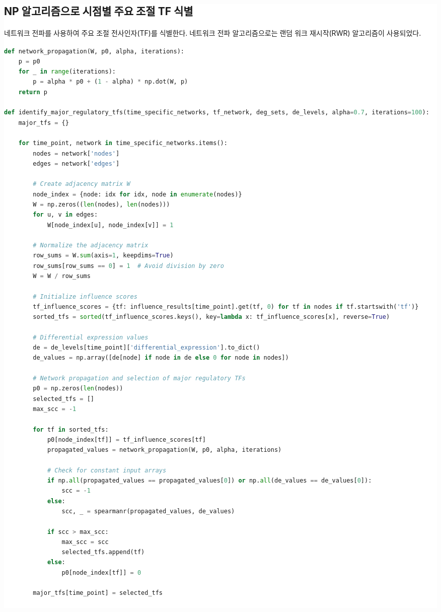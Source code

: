 ## NP 알고리즘으로 시점별 주요 조절 TF 식별

네트워크 전파를 사용하여 주요 조절 전사인자(TF)를 식별한다. 네트워크 전파 알고리즘으로는 랜덤 워크 재시작(RWR) 알고리즘이 사용되었다.

```python
def network_propagation(W, p0, alpha, iterations):
    p = p0
    for _ in range(iterations):
        p = alpha * p0 + (1 - alpha) * np.dot(W, p)
    return p

def identify_major_regulatory_tfs(time_specific_networks, tf_network, deg_sets, de_levels, alpha=0.7, iterations=100):
    major_tfs = {}
    
    for time_point, network in time_specific_networks.items():
        nodes = network['nodes']
        edges = network['edges']
        
        # Create adjacency matrix W
        node_index = {node: idx for idx, node in enumerate(nodes)}
        W = np.zeros((len(nodes), len(nodes)))
        for u, v in edges:
            W[node_index[u], node_index[v]] = 1
        
        # Normalize the adjacency matrix
        row_sums = W.sum(axis=1, keepdims=True)
        row_sums[row_sums == 0] = 1  # Avoid division by zero
        W = W / row_sums
        
        # Initialize influence scores
        tf_influence_scores = {tf: influence_results[time_point].get(tf, 0) for tf in nodes if tf.startswith('tf')}
        sorted_tfs = sorted(tf_influence_scores.keys(), key=lambda x: tf_influence_scores[x], reverse=True)
        
        # Differential expression values
        de = de_levels[time_point]['differential_expression'].to_dict()
        de_values = np.array([de[node] if node in de else 0 for node in nodes])
        
        # Network propagation and selection of major regulatory TFs
        p0 = np.zeros(len(nodes))
        selected_tfs = []
        max_scc = -1
        
        for tf in sorted_tfs:
            p0[node_index[tf]] = tf_influence_scores[tf]
            propagated_values = network_propagation(W, p0, alpha, iterations)
            
            # Check for constant input arrays
            if np.all(propagated_values == propagated_values[0]) or np.all(de_values == de_values[0]):
                scc = -1
            else:
                scc, _ = spearmanr(propagated_values, de_values)
            
            if scc > max_scc:
                max_scc = scc
                selected_tfs.append(tf)
            else:
                p0[node_index[tf]] = 0
        
        major_tfs[time_point] = selected_tfs
        
```

[1]: https://www.frontiersin.org/journals/plant-science/articles/10.3389/fpls.2019.00698/full
[2]: https://github.com/yshghid/Paper-study/blob/main/%234-RWR-TF/readme.md#%EB%8D%B0%EC%9D%B4%ED%84%B0-%EB%A1%9C%EB%93%9C
[3]: https://github.com/yshghid/Paper-study/blob/main/%234-RWR-TF/readme.md#%EC%8B%9C%EC%A0%90%EB%B3%84-%EC%B0%A8%EB%93%B1-%EB%B0%9C%ED%98%84-%EC%9C%A0%EC%A0%84%EC%9E%90-%EC%8B%9D%EB%B3%84
[4]: https://github.com/yshghid/Paper-study/blob/main/%234-RWR-TF/readme.md#%EC%8B%9C%EC%A0%90%EB%B3%84-%EC%A0%84%EC%82%AC-%EC%9D%B8%EC%9E%90-%EB%84%A4%ED%8A%B8%EC%9B%8C%ED%81%AC-%EC%83%9D%EC%84%B1
[5]: https://github.com/yshghid/Paper-study/blob/main/%234-RWR-TF/readme.md#%EC%A0%84%EC%82%AC-%EC%9D%B8%EC%9E%90-%EC%98%81%ED%96%A5%EB%A0%A5-%EC%88%9C%EC%9C%84-%EC%B8%A1%EC%A0%95
[6]: https://github.com/yshghid/Paper-study/blob/main/%234-RWR-TF/readme.md#np-%EC%95%8C%EA%B3%A0%EB%A6%AC%EC%A6%98%EC%9C%BC%EB%A1%9C-%EC%8B%9C%EC%A0%90%EB%B3%84-%EC%A3%BC%EC%9A%94-%EC%A1%B0%EC%A0%88-tf-%EC%8B%9D%EB%B3%84